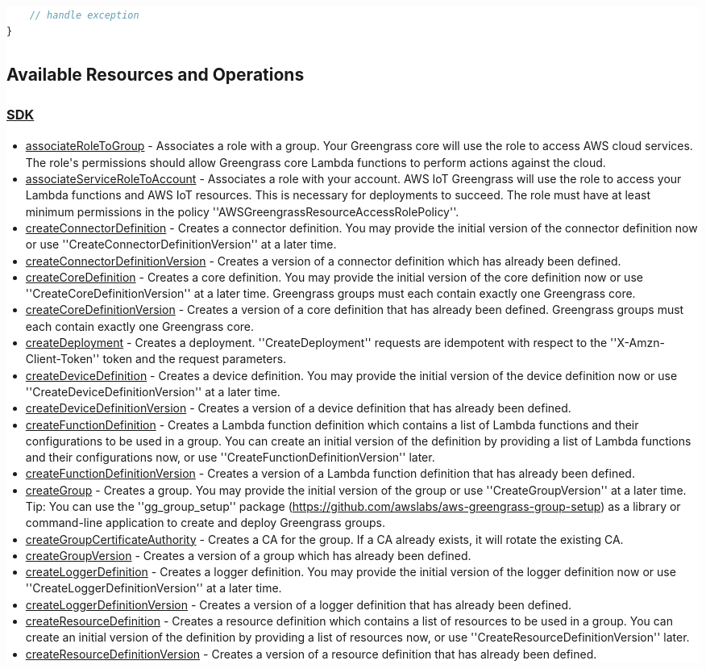 ```php
    // handle exception
}
```



## Available Resources and Operations

### [SDK](docs/sdk/README.md)

* [associateRoleToGroup](docs/sdk/README.md#associateroletogroup) - Associates a role with a group. Your Greengrass core will use the role to access AWS cloud services. The role's permissions should allow Greengrass core Lambda functions to perform actions against the cloud.
* [associateServiceRoleToAccount](docs/sdk/README.md#associateserviceroletoaccount) - Associates a role with your account. AWS IoT Greengrass will use the role to access your Lambda functions and AWS IoT resources. This is necessary for deployments to succeed. The role must have at least minimum permissions in the policy ''AWSGreengrassResourceAccessRolePolicy''.
* [createConnectorDefinition](docs/sdk/README.md#createconnectordefinition) - Creates a connector definition. You may provide the initial version of the connector definition now or use ''CreateConnectorDefinitionVersion'' at a later time.
* [createConnectorDefinitionVersion](docs/sdk/README.md#createconnectordefinitionversion) - Creates a version of a connector definition which has already been defined.
* [createCoreDefinition](docs/sdk/README.md#createcoredefinition) - Creates a core definition. You may provide the initial version of the core definition now or use ''CreateCoreDefinitionVersion'' at a later time. Greengrass groups must each contain exactly one Greengrass core.
* [createCoreDefinitionVersion](docs/sdk/README.md#createcoredefinitionversion) - Creates a version of a core definition that has already been defined. Greengrass groups must each contain exactly one Greengrass core.
* [createDeployment](docs/sdk/README.md#createdeployment) - Creates a deployment. ''CreateDeployment'' requests are idempotent with respect to the ''X-Amzn-Client-Token'' token and the request parameters.
* [createDeviceDefinition](docs/sdk/README.md#createdevicedefinition) - Creates a device definition. You may provide the initial version of the device definition now or use ''CreateDeviceDefinitionVersion'' at a later time.
* [createDeviceDefinitionVersion](docs/sdk/README.md#createdevicedefinitionversion) - Creates a version of a device definition that has already been defined.
* [createFunctionDefinition](docs/sdk/README.md#createfunctiondefinition) - Creates a Lambda function definition which contains a list of Lambda functions and their configurations to be used in a group. You can create an initial version of the definition by providing a list of Lambda functions and their configurations now, or use ''CreateFunctionDefinitionVersion'' later.
* [createFunctionDefinitionVersion](docs/sdk/README.md#createfunctiondefinitionversion) - Creates a version of a Lambda function definition that has already been defined.
* [createGroup](docs/sdk/README.md#creategroup) - Creates a group. You may provide the initial version of the group or use ''CreateGroupVersion'' at a later time. Tip: You can use the ''gg_group_setup'' package (https://github.com/awslabs/aws-greengrass-group-setup) as a library or command-line application to create and deploy Greengrass groups.
* [createGroupCertificateAuthority](docs/sdk/README.md#creategroupcertificateauthority) - Creates a CA for the group. If a CA already exists, it will rotate the existing CA.
* [createGroupVersion](docs/sdk/README.md#creategroupversion) - Creates a version of a group which has already been defined.
* [createLoggerDefinition](docs/sdk/README.md#createloggerdefinition) - Creates a logger definition. You may provide the initial version of the logger definition now or use ''CreateLoggerDefinitionVersion'' at a later time.
* [createLoggerDefinitionVersion](docs/sdk/README.md#createloggerdefinitionversion) - Creates a version of a logger definition that has already been defined.
* [createResourceDefinition](docs/sdk/README.md#createresourcedefinition) - Creates a resource definition which contains a list of resources to be used in a group. You can create an initial version of the definition by providing a list of resources now, or use ''CreateResourceDefinitionVersion'' later.
* [createResourceDefinitionVersion](docs/sdk/README.md#createresourcedefinitionversion) - Creates a version of a resource definition that has already been defined.